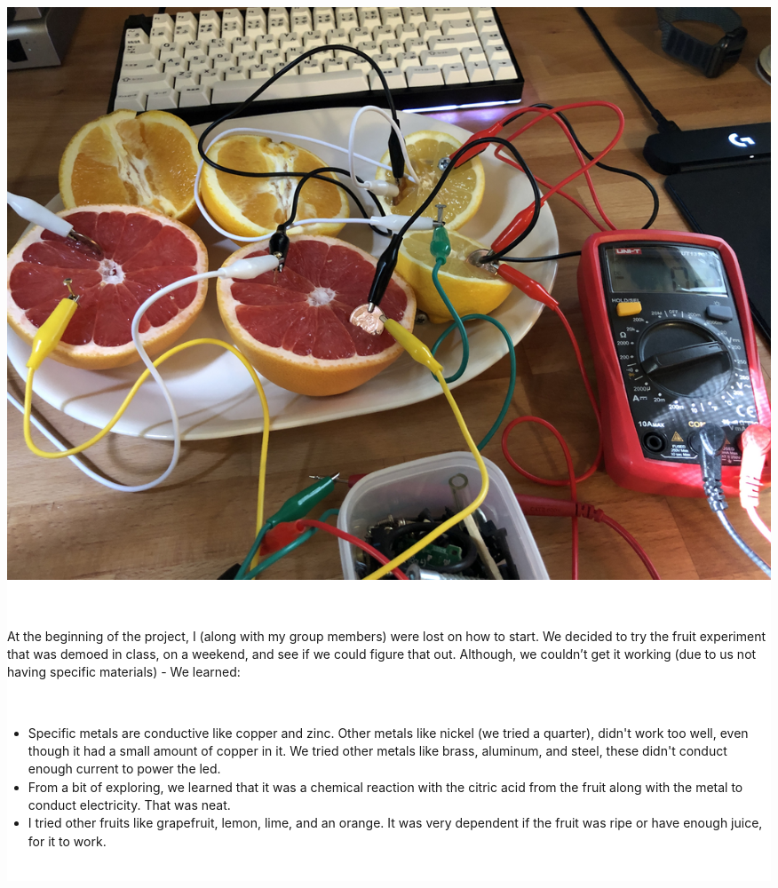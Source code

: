 ![image](/images/1.jpg)

<br>

At the beginning of the project, I (along with my group members) were lost on how to start. We decided to try the fruit experiment that was demoed in class, on a weekend, and see if we could figure that out. Although, we couldn’t get it working (due to us not having specific materials) - We learned:

<br>

* Specific metals are conductive like copper and zinc. Other metals like nickel (we tried a quarter), didn't work too well, even though it had a small amount of copper in it. We tried other metals like brass, aluminum, and steel, these didn't conduct enough current to power the led.
* From a bit of exploring, we learned that it was a chemical reaction with the citric acid from the fruit along with the metal to conduct electricity. That was neat.
* I tried other fruits like grapefruit, lemon, lime, and an orange. It was very dependent if the fruit was ripe or have enough juice, for it to work.

<br>
